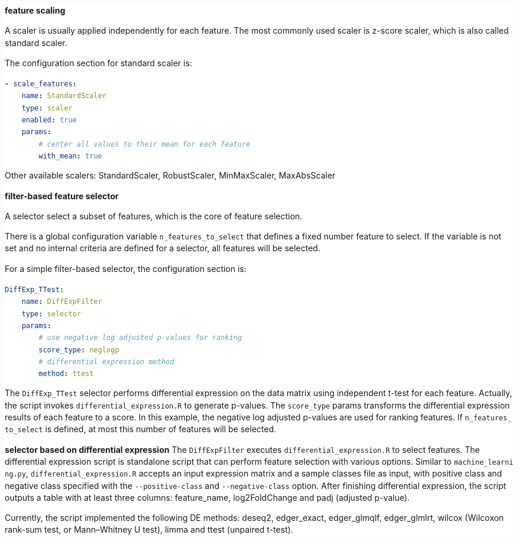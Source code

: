 **feature scaling**

A scaler is usually applied independently for each feature. The most commonly used scaler is z-score scaler, which is also called standard scaler.

The configuration section for standard scaler is:

```yaml
- scale_features:
    name: StandardScaler
    type: scaler
    enabled: true
    params:
        # center all values to their mean for each feature
        with_mean: true
```

Other available scalers: StandardScaler, RobustScaler, MinMaxScaler, MaxAbsScaler

**filter-based feature selector**

A selector select a subset of features, which is the core of feature selection.

There is a global configuration variable `n_features_to_select` that defines a fixed number feature to select. If the variable is not set and no internal criteria are defined for a selector, all features will be selected.

For a simple filter-based selector, the configuration section is:

```yaml
DiffExp_TTest:
    name: DiffExpFilter
    type: selector
    params:
        # use negative log adjusted p-values for ranking
        score_type: neglogp
        # differential expression method
        method: ttest
```

The `DiffExp_TTest` selector performs differential expression on the data matrix using independent t-test for each feature. Actually, the script invokes `differential_expression.R` to generate p-values. The `score_type` params transforms the differential expression results of each feature to a score. In this example, the negative log adjusted p-values are used for ranking features. If `n_features_to_select` is defined, at most this number of features will be selected.

**selector based on differential expression** The `DiffExpFilter` executes `differential_expression.R` to select features. The differential expression script is standalone script that can perform feature selection with various options. Similar to `machine_learning.py`, `differential_expression.R` accepts an input expression matrix and a sample classes file as input, with positive class and negative class specified with the `--positive-class` and `--negative-class` option. After finishing differential expression, the script outputs a table with at least three columns: feature\_name, log2FoldChange and padj \(adjusted p-value\).

Currently, the script implemented the following DE methods: deseq2, edger\_exact, edger\_glmqlf, edger\_glmlrt, wilcox \(Wilcoxon rank-sum test, or Mann–Whitney U test\), limma and ttest \(unpaired t-test\).
